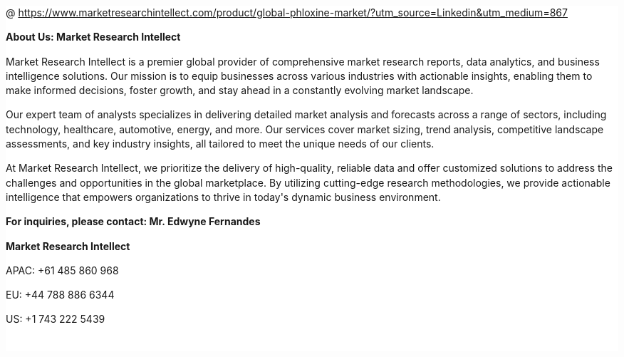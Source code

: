 @</strong>&nbsp;<a href="https://www.marketresearchintellect.com/product/global-phloxine-market/?utm_source=Linkedin&utm_medium=867">https://www.marketresearchintellect.com/product/global-phloxine-market/?utm_source=Linkedin&utm_medium=867</a></span></p><p><strong>About Us: Market Research Intellect</strong></p><p>Market Research Intellect is a premier global provider of comprehensive market research reports, data analytics, and business intelligence solutions. Our mission is to equip businesses across various industries with actionable insights, enabling them to make informed decisions, foster growth, and stay ahead in a constantly evolving market landscape.</p><p>Our expert team of analysts specializes in delivering detailed market analysis and forecasts across a range of sectors, including technology, healthcare, automotive, energy, and more. Our services cover market sizing, trend analysis, competitive landscape assessments, and key industry insights, all tailored to meet the unique needs of our clients.</p><p>At Market Research Intellect, we prioritize the delivery of high-quality, reliable data and offer customized solutions to address the challenges and opportunities in the global marketplace. By utilizing cutting-edge research methodologies, we provide actionable intelligence that empowers organizations to thrive in today's dynamic business environment.</p><p><strong>For inquiries, please contact: Mr. Edwyne Fernandes</strong></p><p><strong>Market Research Intellect</strong></p><p>APAC: +61 485 860 968</p><p>EU: +44 788 886 6344</p><p>US: +1 743 222 5439</p></div><div class="article-main__content" data-test-id="publishing-text-block">&nbsp;</div>